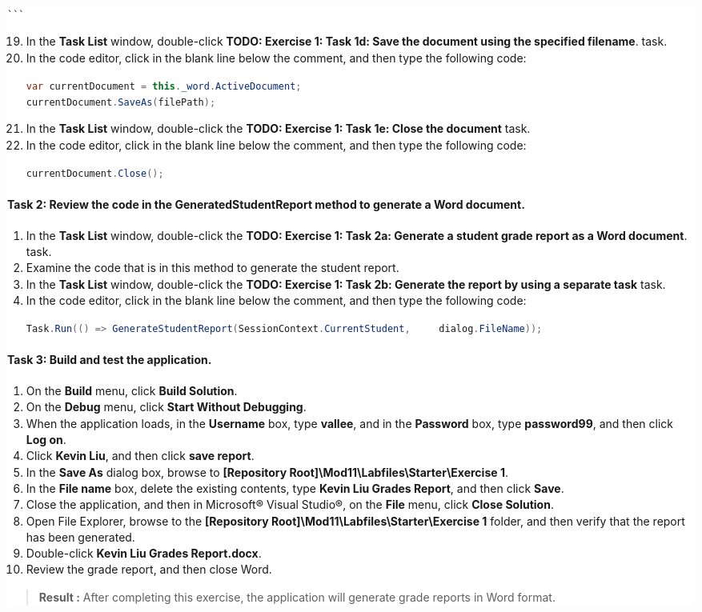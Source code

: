     ```
19.	In the **Task List** window, double-click **TODO: Exercise 1: Task 1d: Save the document using the specified filename**. task.
20.	In the code editor, click in the blank line below the comment, and then type the following code:
    ```cs
    var currentDocument = this._word.ActiveDocument;
    currentDocument.SaveAs(filePath);
    ```
21.	In the **Task List** window, double-click the **TODO: Exercise 1: Task 1e: Close the document** task.
22.	In the code editor, click in the blank line below the comment, and then type the following code:
    ```cs
    currentDocument.Close();
    ```


#### Task 2: Review the code in the GeneratedStudentReport method to generate a Word document.

1.	In the **Task List** window, double-click the **TODO: Exercise 1: Task 2a: Generate a student grade report as a Word document**. task.
2.	Examine the code that is in this method to generate the student report.
3.	In the **Task List** window, double-click the **TODO: Exercise 1: Task 2b: Generate the report by using a separate task** task.
4.	In the code editor, click in the blank line below the comment, and then type the following code:
    ```cs
    Task.Run(() => GenerateStudentReport(SessionContext.CurrentStudent,     dialog.FileName));
    ```


#### Task 3: Build and test the application.

1.  On the **Build** menu, click **Build Solution**.
2.  On the **Debug** menu, click **Start Without Debugging**.
3.  When the application loads, in the **Username** box, type **vallee**, and in
    the **Password** box, type **password99**, and then click **Log on**.
4.  Click **Kevin Liu**, and then click **save report**.
5.  In the **Save As** dialog box, browse to
    **[Repository Root]\\Mod11\\Labfiles\\Starter\\Exercise 1**.
6.  In the **File name** box, delete the existing contents, type **Kevin Liu
    Grades Report**, and then click **Save**.
7.  Close the application, and then in Microsoft® Visual Studio®, on the
    **File** menu, click **Close Solution**.
8.  Open File Explorer, browse to the **[Repository Root]\\Mod11\\Labfiles\\Starter\\Exercise
    1** folder, and then verify that the report has been generated.
9.  Double-click **Kevin Liu Grades Report.docx**.
10.  Review the grade report, and then close Word.



>**Result :** After completing this exercise, the application will generate grade reports in Word format. 
